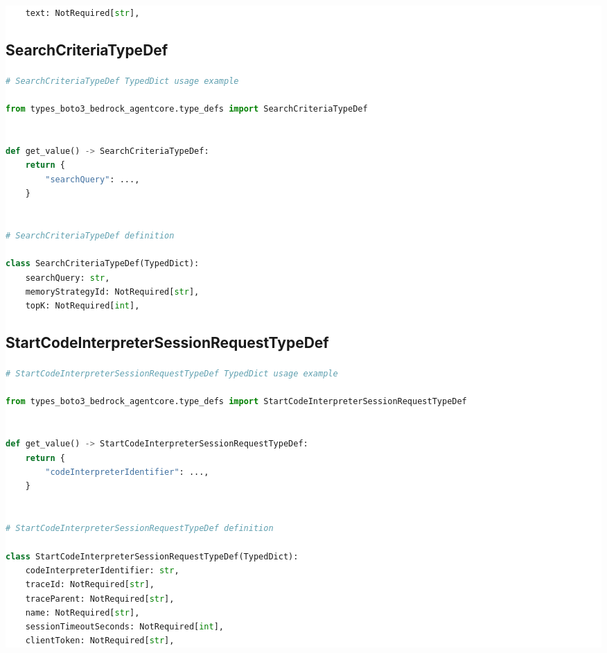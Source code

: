 ```python
    text: NotRequired[str],
```


## SearchCriteriaTypeDef

```python
# SearchCriteriaTypeDef TypedDict usage example

from types_boto3_bedrock_agentcore.type_defs import SearchCriteriaTypeDef


def get_value() -> SearchCriteriaTypeDef:
    return {
        "searchQuery": ...,
    }


# SearchCriteriaTypeDef definition

class SearchCriteriaTypeDef(TypedDict):
    searchQuery: str,
    memoryStrategyId: NotRequired[str],
    topK: NotRequired[int],
```


## StartCodeInterpreterSessionRequestTypeDef

```python
# StartCodeInterpreterSessionRequestTypeDef TypedDict usage example

from types_boto3_bedrock_agentcore.type_defs import StartCodeInterpreterSessionRequestTypeDef


def get_value() -> StartCodeInterpreterSessionRequestTypeDef:
    return {
        "codeInterpreterIdentifier": ...,
    }


# StartCodeInterpreterSessionRequestTypeDef definition

class StartCodeInterpreterSessionRequestTypeDef(TypedDict):
    codeInterpreterIdentifier: str,
    traceId: NotRequired[str],
    traceParent: NotRequired[str],
    name: NotRequired[str],
    sessionTimeoutSeconds: NotRequired[int],
    clientToken: NotRequired[str],
```

